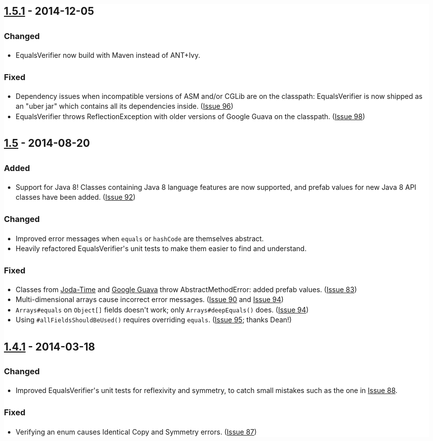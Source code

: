 ## [1.5.1] - 2014-12-05

### Changed

-   EqualsVerifier now build with Maven instead of ANT+Ivy.

### Fixed

-   Dependency issues when incompatible versions of ASM and/or CGLib are on the classpath: EqualsVerifier is now shipped as an "uber jar" which contains all its dependencies inside. ([Issue 96](https://github.com/jqno/equalsverifier/issues/96))
-   EqualsVerifier throws ReflectionException with older versions of Google Guava on the classpath. ([Issue 98](https://github.com/jqno/equalsverifier/issues/98))

## [1.5] - 2014-08-20

### Added

-   Support for Java 8! Classes containing Java 8 language features are now supported, and prefab values for new Java 8 API classes have been added. ([Issue 92](https://github.com/jqno/equalsverifier/issues/92))

### Changed

-   Improved error messages when `equals` or `hashCode` are themselves abstract.
-   Heavily refactored EqualsVerifier's unit tests to make them easier to find and understand.

### Fixed

-   Classes from [Joda-Time](http://www.joda.org/joda-time/) and [Google Guava](https://code.google.com/p/guava-libraries/) throw AbstractMethodError: added prefab values. ([Issue 83](https://github.com/jqno/equalsverifier/issues/83))
-   Multi-dimensional arrays cause incorrect error messages. ([Issue 90](https://github.com/jqno/equalsverifier/issues/90) and [Issue 94](https://github.com/jqno/equalsverifier/issues/94))
-   `Arrays#equals` on `Object[]` fields doesn't work; only `Arrays#deepEquals()` does. ([Issue 94](https://github.com/jqno/equalsverifier/issues/94))
-   Using `#allFieldsShouldBeUsed()` requires overriding `equals`. ([Issue 95](https://github.com/jqno/equalsverifier/issues/95); thanks Dean!)

## [1.4.1] - 2014-03-18

### Changed

-   Improved EqualsVerifier's unit tests for reflexivity and symmetry, to catch small mistakes such as the one in [Issue 88](https://github.com/jqno/equalsverifier/issues/88).

### Fixed

-   Verifying an enum causes Identical Copy and Symmetry errors. ([Issue 87](https://github.com/jqno/equalsverifier/issues/87))


[unreleased]: https://github.com/jqno/equalsverifier/compare/equalsverifier-4.1.1...HEAD
[4.1.1]: https://github.com/jqno/equalsverifier/compare/equalsverifier-4.1...equalsverifier-4.1.1
[4.1]: https://github.com/jqno/equalsverifier/compare/equalsverifier-4.0.9...equalsverifier-4.1
[4.0.9]: https://github.com/jqno/equalsverifier/compare/equalsverifier-4.0.8...equalsverifier-4.0.9
[4.0.8]: https://github.com/jqno/equalsverifier/compare/equalsverifier-4.0.7...equalsverifier-4.0.8
[4.0.7]: https://github.com/jqno/equalsverifier/compare/equalsverifier-4.0.6...equalsverifier-4.0.7
[4.0.6]: https://github.com/jqno/equalsverifier/compare/equalsverifier-4.0.5...equalsverifier-4.0.6
[4.0.5]: https://github.com/jqno/equalsverifier/compare/equalsverifier-4.0.4...equalsverifier-4.0.5
[4.0.4]: https://github.com/jqno/equalsverifier/compare/equalsverifier-4.0.3...equalsverifier-4.0.4
[4.0.3]: https://github.com/jqno/equalsverifier/compare/equalsverifier-4.0.2...equalsverifier-4.0.3
[4.0.2]: https://github.com/jqno/equalsverifier/compare/equalsverifier-4.0.1...equalsverifier-4.0.2
[4.0.1]: https://github.com/jqno/equalsverifier/compare/equalsverifier-4.0...equalsverifier-4.0.1
[4.0]: https://github.com/jqno/equalsverifier/compare/equalsverifier-3.19.4...equalsverifier-4.0
[3.19.4]: https://github.com/jqno/equalsverifier/compare/equalsverifier-3.19.3...equalsverifier-3.19.4
[3.19.3]: https://github.com/jqno/equalsverifier/compare/equalsverifier-3.19.2...equalsverifier-3.19.3
[3.19.2]: https://github.com/jqno/equalsverifier/compare/equalsverifier-3.19.1...equalsverifier-3.19.2
[3.19.1]: https://github.com/jqno/equalsverifier/compare/equalsverifier-3.19...equalsverifier-3.19.1
[3.19]: https://github.com/jqno/equalsverifier/compare/equalsverifier-3.18.2...equalsverifier-3.19
[3.18.2]: https://github.com/jqno/equalsverifier/compare/equalsverifier-3.18.1...equalsverifier-3.18.2
[3.18.1]: https://github.com/jqno/equalsverifier/compare/equalsverifier-3.18...equalsverifier-3.18.1
[3.18]: https://github.com/jqno/equalsverifier/compare/equalsverifier-3.17.5...equalsverifier-3.18
[3.17.5]: https://github.com/jqno/equalsverifier/compare/equalsverifier-3.17.4...equalsverifier-3.17.5
[3.17.4]: https://github.com/jqno/equalsverifier/compare/equalsverifier-3.17.3...equalsverifier-3.17.4
[3.17.3]: https://github.com/jqno/equalsverifier/compare/equalsverifier-3.17.2...equalsverifier-3.17.3
[3.17.2]: https://github.com/jqno/equalsverifier/compare/equalsverifier-3.17.1...equalsverifier-3.17.2
[3.17.1]: https://github.com/jqno/equalsverifier/compare/equalsverifier-3.17...equalsverifier-3.17.1
[3.17]: https://github.com/jqno/equalsverifier/compare/equalsverifier-3.16.2...equalsverifier-3.17
[3.16.2]: https://github.com/jqno/equalsverifier/compare/equalsverifier-3.16.1...equalsverifier-3.16.2
[3.16.1]: https://github.com/jqno/equalsverifier/compare/equalsverifier-3.16...equalsverifier-3.16.1
[3.16]: https://github.com/jqno/equalsverifier/compare/equalsverifier-3.15.8...equalsverifier-3.16
[3.15.8]: https://github.com/jqno/equalsverifier/compare/equalsverifier-3.15.7...equalsverifier-3.15.8
[3.15.7]: https://github.com/jqno/equalsverifier/compare/equalsverifier-3.15.6...equalsverifier-3.15.7
[3.15.6]: https://github.com/jqno/equalsverifier/compare/equalsverifier-3.15.5...equalsverifier-3.15.6
[3.15.5]: https://github.com/jqno/equalsverifier/compare/equalsverifier-3.15.4...equalsverifier-3.15.5
[3.15.4]: https://github.com/jqno/equalsverifier/compare/equalsverifier-3.15.3...equalsverifier-3.15.4
[3.15.3]: https://github.com/jqno/equalsverifier/compare/equalsverifier-3.15.2...equalsverifier-3.15.3
[3.15.2]: https://github.com/jqno/equalsverifier/compare/equalsverifier-3.15.1...equalsverifier-3.15.2
[3.15.1]: https://github.com/jqno/equalsverifier/compare/equalsverifier-3.15...equalsverifier-3.15.1
[3.15]: https://github.com/jqno/equalsverifier/compare/equalsverifier-3.14.3...equalsverifier-3.15
[3.14.3]: https://github.com/jqno/equalsverifier/compare/equalsverifier-3.14.2...equalsverifier-3.14.3
[3.14.2]: https://github.com/jqno/equalsverifier/compare/equalsverifier-3.14.1...equalsverifier-3.14.2
[3.14.1]: https://github.com/jqno/equalsverifier/compare/equalsverifier-3.14...equalsverifier-3.14.1
[3.14]: https://github.com/jqno/equalsverifier/compare/equalsverifier-3.13.2...equalsverifier-3.14
[3.13.2]: https://github.com/jqno/equalsverifier/compare/equalsverifier-3.13.1...equalsverifier-3.13.2
[3.13.1]: https://github.com/jqno/equalsverifier/compare/equalsverifier-3.13...equalsverifier-3.13.1
[3.13]: https://github.com/jqno/equalsverifier/compare/equalsverifier-3.12.4...equalsverifier-3.13
[3.12.4]: https://github.com/jqno/equalsverifier/compare/equalsverifier-3.12.3...equalsverifier-3.12.4
[3.12.3]: https://github.com/jqno/equalsverifier/compare/equalsverifier-3.12.2...equalsverifier-3.12.3
[3.12.2]: https://github.com/jqno/equalsverifier/compare/equalsverifier-3.12.1...equalsverifier-3.12.2
[3.12.1]: https://github.com/jqno/equalsverifier/compare/equalsverifier-3.12...equalsverifier-3.12.1
[3.12]: https://github.com/jqno/equalsverifier/compare/equalsverifier-3.11.1...equalsverifier-3.12
[3.11.1]: https://github.com/jqno/equalsverifier/compare/equalsverifier-3.11...equalsverifier-3.11.1
[3.11]: https://github.com/jqno/equalsverifier/compare/equalsverifier-3.10.1...equalsverifier-3.11
[3.10.1]: https://github.com/jqno/equalsverifier/compare/equalsverifier-3.10...equalsverifier-3.10.1
[3.10]: https://github.com/jqno/equalsverifier/compare/equalsverifier-3.9.1...equalsverifier-3.10
[3.9.1]: https://github.com/jqno/equalsverifier/compare/equalsverifier-3.9...equalsverifier-3.9.1
[3.9]: https://github.com/jqno/equalsverifier/compare/equalsverifier-3.8.3...equalsverifier-3.9
[3.8.3]: https://github.com/jqno/equalsverifier/compare/equalsverifier-3.8.2...equalsverifier-3.8.3
[3.8.2]: https://github.com/jqno/equalsverifier/compare/equalsverifier-3.8.1...equalsverifier-3.8.2
[3.8.1]: https://github.com/jqno/equalsverifier/compare/equalsverifier-3.8...equalsverifier-3.8.1
[3.8]: https://github.com/jqno/equalsverifier/compare/equalsverifier-3.7.2...equalsverifier-3.8
[3.7.2]: https://github.com/jqno/equalsverifier/compare/equalsverifier-3.7.1...equalsverifier-3.7.2
[3.7.1]: https://github.com/jqno/equalsverifier/compare/equalsverifier-3.7...equalsverifier-3.7.1
[3.7]: https://github.com/jqno/equalsverifier/compare/equalsverifier-3.6.1...equalsverifier-3.7
[3.6.1]: https://github.com/jqno/equalsverifier/compare/equalsverifier-3.6...equalsverifier-3.6.1
[3.6]: https://github.com/jqno/equalsverifier/compare/equalsverifier-3.5.5...equalsverifier-3.6
[3.5.5]: https://github.com/jqno/equalsverifier/compare/equalsverifier-3.5.4...equalsverifier-3.5.5
[3.5.4]: https://github.com/jqno/equalsverifier/compare/equalsverifier-3.5.3...equalsverifier-3.5.4
[3.5.3]: https://github.com/jqno/equalsverifier/compare/equalsverifier-3.5.2...equalsverifier-3.5.3
[3.5.2]: https://github.com/jqno/equalsverifier/compare/equalsverifier-3.5.1...equalsverifier-3.5.2
[3.5.1]: https://github.com/jqno/equalsverifier/compare/equalsverifier-3.5...equalsverifier-3.5.1
[3.5]: https://github.com/jqno/equalsverifier/compare/equalsverifier-3.4.3...equalsverifier-3.5
[3.4.3]: https://github.com/jqno/equalsverifier/compare/equalsverifier-3.4.2...equalsverifier-3.4.3
[3.4.2]: https://github.com/jqno/equalsverifier/compare/equalsverifier-3.4.1...equalsverifier-3.4.2
[3.4.1]: https://github.com/jqno/equalsverifier/compare/equalsverifier-3.4...equalsverifier-3.4.1
[3.4]: https://github.com/jqno/equalsverifier/compare/equalsverifier-3.3...equalsverifier-3.4
[3.3]: https://github.com/jqno/equalsverifier/compare/equalsverifier-3.2...equalsverifier-3.3
[3.2]: https://github.com/jqno/equalsverifier/compare/equalsverifier-3.1.13...equalsverifier-3.2
[3.1.13]: https://github.com/jqno/equalsverifier/compare/equalsverifier-3.1.12...equalsverifier-3.1.13
[3.1.12]: https://github.com/jqno/equalsverifier/compare/equalsverifier-3.1.11...equalsverifier-3.1.12
[3.1.11]: https://github.com/jqno/equalsverifier/compare/equalsverifier-3.1.10...equalsverifier-3.1.11
[3.1.10]: https://github.com/jqno/equalsverifier/compare/equalsverifier-3.1.9...equalsverifier-3.1.10
[3.1.9]: https://github.com/jqno/equalsverifier/compare/equalsverifier-3.1.8...equalsverifier-3.1.9
[3.1.8]: https://github.com/jqno/equalsverifier/compare/equalsverifier-3.1.7...equalsverifier-3.1.8
[3.1.7]: https://github.com/jqno/equalsverifier/compare/equalsverifier-3.1.6...equalsverifier-3.1.7
[3.1.6]: https://github.com/jqno/equalsverifier/compare/equalsverifier-3.1.5...equalsverifier-3.1.6
[3.1.5]: https://github.com/jqno/equalsverifier/compare/equalsverifier-3.1.4...equalsverifier-3.1.5
[3.1.4]: https://github.com/jqno/equalsverifier/compare/equalsverifier-3.1.3...equalsverifier-3.1.4
[3.1.3]: https://github.com/jqno/equalsverifier/compare/equalsverifier-3.1.2...equalsverifier-3.1.3
[3.1.2]: https://github.com/jqno/equalsverifier/compare/equalsverifier-3.1.1...equalsverifier-3.1.2
[3.1.1]: https://github.com/jqno/equalsverifier/compare/equalsverifier-3.1...equalsverifier-3.1.1
[3.1]: https://github.com/jqno/equalsverifier/compare/equalsverifier-3.0.3...equalsverifier-3.1
[3.0.3]: https://github.com/jqno/equalsverifier/compare/equalsverifier-3.0.2...equalsverifier-3.0.3
[3.0.2]: https://github.com/jqno/equalsverifier/compare/equalsverifier-3.0.1...equalsverifier-3.0.2
[3.0.1]: https://github.com/jqno/equalsverifier/compare/equalsverifier-3.0...equalsverifier-3.0.1
[3.0]: https://github.com/jqno/equalsverifier/compare/equalsverifier-2.5.2...equalsverifier-3.0
[2.5.2]: https://github.com/jqno/equalsverifier/compare/equalsverifier-2.5.1...equalsverifier-2.5.2
[2.5.1]: https://github.com/jqno/equalsverifier/compare/equalsverifier-2.5...equalsverifier-2.5.1
[2.5]: https://github.com/jqno/equalsverifier/compare/equalsverifier-2.4.8...equalsverifier-2.5
[2.4.8]: https://github.com/jqno/equalsverifier/compare/equalsverifier-2.4.7...equalsverifier-2.4.8
[2.4.7]: https://github.com/jqno/equalsverifier/compare/equalsverifier-2.4.6...equalsverifier-2.4.7
[2.4.6]: https://github.com/jqno/equalsverifier/compare/equalsverifier-2.4.5...equalsverifier-2.4.6
[2.4.5]: https://github.com/jqno/equalsverifier/compare/equalsverifier-2.4.4...equalsverifier-2.4.5
[2.4.4]: https://github.com/jqno/equalsverifier/compare/equalsverifier-2.4.3...equalsverifier-2.4.4
[2.4.3]: https://github.com/jqno/equalsverifier/compare/equalsverifier-2.4.2...equalsverifier-2.4.3
[2.4.2]: https://github.com/jqno/equalsverifier/compare/equalsverifier-2.4.1...equalsverifier-2.4.2
[2.4.1]: https://github.com/jqno/equalsverifier/compare/equalsverifier-2.4...equalsverifier-2.4.1
[2.4]: https://github.com/jqno/equalsverifier/compare/equalsverifier-2.3.3...equalsverifier-2.4
[2.3.3]: https://github.com/jqno/equalsverifier/compare/equalsverifier-2.3.2...equalsverifier-2.3.3
[2.3.2]: https://github.com/jqno/equalsverifier/compare/equalsverifier-2.3.1...equalsverifier-2.3.2
[2.3.1]: https://github.com/jqno/equalsverifier/compare/equalsverifier-2.3...equalsverifier-2.3.1
[2.3]: https://github.com/jqno/equalsverifier/compare/equalsverifier-2.2.2...equalsverifier-2.3
[2.2.2]: https://github.com/jqno/equalsverifier/compare/equalsverifier-2.2.1...equalsverifier-2.2.2
[2.2.1]: https://github.com/jqno/equalsverifier/compare/equalsverifier-2.2...equalsverifier-2.2.1
[2.2]: https://github.com/jqno/equalsverifier/compare/equalsverifier-2.1.8...equalsverifier-2.2
[2.1.8]: https://github.com/jqno/equalsverifier/compare/equalsverifier-2.1.7...equalsverifier-2.1.8
[2.1.7]: https://github.com/jqno/equalsverifier/compare/equalsverifier-2.1.6...equalsverifier-2.1.7
[2.1.6]: https://github.com/jqno/equalsverifier/compare/equalsverifier-2.1.5...equalsverifier-2.1.6
[2.1.5]: https://github.com/jqno/equalsverifier/compare/equalsverifier-2.1.4...equalsverifier-2.1.5
[2.1.4]: https://github.com/jqno/equalsverifier/compare/equalsverifier-2.1.3...equalsverifier-2.1.4
[2.1.3]: https://github.com/jqno/equalsverifier/compare/equalsverifier-2.1.2...equalsverifier-2.1.3
[2.1.2]: https://github.com/jqno/equalsverifier/compare/equalsverifier-2.1.1...equalsverifier-2.1.2
[2.1.1]: https://github.com/jqno/equalsverifier/compare/equalsverifier-2.1...equalsverifier-2.1.1
[2.1]: https://github.com/jqno/equalsverifier/compare/equalsverifier-2.0.2...equalsverifier-2.1
[2.0.2]: https://github.com/jqno/equalsverifier/compare/equalsverifier-2.0.1...equalsverifier-2.0.2
[2.0.1]: https://github.com/jqno/equalsverifier/compare/equalsverifier-2.0...equalsverifier-2.0.1
[2.0]: https://github.com/jqno/equalsverifier/compare/equalsverifier-1.7.8...equalsverifier-2.0
[1.7.8]: https://github.com/jqno/equalsverifier/compare/equalsverifier-1.7.7...equalsverifier-1.7.8
[1.7.7]: https://github.com/jqno/equalsverifier/compare/equalsverifier-1.7.6...equalsverifier-1.7.7
[1.7.6]: https://github.com/jqno/equalsverifier/compare/equalsverifier-1.7.5...equalsverifier-1.7.6
[1.7.5]: https://github.com/jqno/equalsverifier/compare/equalsverifier-1.7.4...equalsverifier-1.7.5
[1.7.4]: https://github.com/jqno/equalsverifier/compare/equalsverifier-1.7.3...equalsverifier-1.7.4
[1.7.3]: https://github.com/jqno/equalsverifier/compare/equalsverifier-1.7.2...equalsverifier-1.7.3
[1.7.2]: https://github.com/jqno/equalsverifier/compare/equalsverifier-1.7.1...equalsverifier-1.7.2
[1.7.1]: https://github.com/jqno/equalsverifier/compare/equalsverifier-1.7...equalsverifier-1.7.1
[1.7]: https://github.com/jqno/equalsverifier/compare/equalsverifier-1.6...equalsverifier-1.7
[1.6]: https://github.com/jqno/equalsverifier/compare/equalsverifier-1.5.1...equalsverifier-1.6
[1.5.1]: https://github.com/jqno/equalsverifier/compare/equalsverifier-1.5...equalsverifier-1.5.1
[1.5]: https://github.com/jqno/equalsverifier/compare/equalsverifier-1.4.1...equalsverifier-1.5
[1.4.1]: https://github.com/jqno/equalsverifier/compare/equalsverifier-1.4...equalsverifier-1.4.1
[1.4]: https://github.com/jqno/equalsverifier/compare/equalsverifier-1.3.1...equalsverifier-1.4
[1.3.1]: https://github.com/jqno/equalsverifier/compare/equalsverifier-1.2...equalsverifier-1.3.1
[1.2]: https://github.com/jqno/equalsverifier/compare/equalsverifier-1.1.4...equalsverifier-1.2
[1.1.4]: https://github.com/jqno/equalsverifier/compare/e18f544...equalsverifier-1.1.4
[1.1.3]: https://github.com/jqno/equalsverifier/compare/equalsverifier-1.1.2...equalsverifier-1.1.3
[1.1.2]: https://github.com/jqno/equalsverifier/compare/equalsverifier-1.1.1...equalsverifier-1.1.2
[1.1.1]: https://github.com/jqno/equalsverifier/compare/equalsverifier-1.1...equalsverifier-1.1.1
[1.1]: https://github.com/jqno/equalsverifier/compare/equalsverifier-1.0.2...equalsverifier-1.1
[1.0.2]: https://github.com/jqno/equalsverifier/compare/equalsverifier-1.0.1...equalsverifier-1.0.2
[1.0.1]: https://github.com/jqno/equalsverifier/compare/equalsverifier-1.0...equalsverifier-1.0.1
[1.0]: https://github.com/jqno/equalsverifier/compare/equalsverifier-0.7...equalsverifier-1.0
[0.7]: https://github.com/jqno/equalsverifier/compare/equalsverifier-0.6.5...equalsverifier-0.7
[0.6.5]: https://github.com/jqno/equalsverifier/compare/equalsverifier-0.6.4...equalsverifier-0.6.5
[0.6.4]: https://github.com/jqno/equalsverifier/compare/equalsverifier-0.6.3...equalsverifier-0.6.4
[0.6.3]: https://github.com/jqno/equalsverifier/compare/equalsverifier-0.6.2...equalsverifier-0.6.3
[0.6.2]: https://github.com/jqno/equalsverifier/compare/equalsverifier-0.6.1...equalsverifier-0.6.2
[0.6.1]: https://github.com/jqno/equalsverifier/compare/equalsverifier-0.6...equalsverifier-0.6.1
[0.6]: https://github.com/jqno/equalsverifier/compare/equalsverifier-0.5...equalsverifier-0.6
[0.5]: https://github.com/jqno/equalsverifier/commits/equalsverifier-0.5
[0.4]: https://github.com/jqno/equalsverifier/compare/8b2b6f8...a30ff4b
[0.3]: https://github.com/jqno/equalsverifier/compare/equalsverifier-0.2...equalsverifier-0.3
[0.2]: https://github.com/jqno/equalsverifier/compare/equalsverifier-0.1...equalsverifier-0.2
[0.1]: https://github.com/jqno/equalsverifier/commits/equalsverifier-0.1